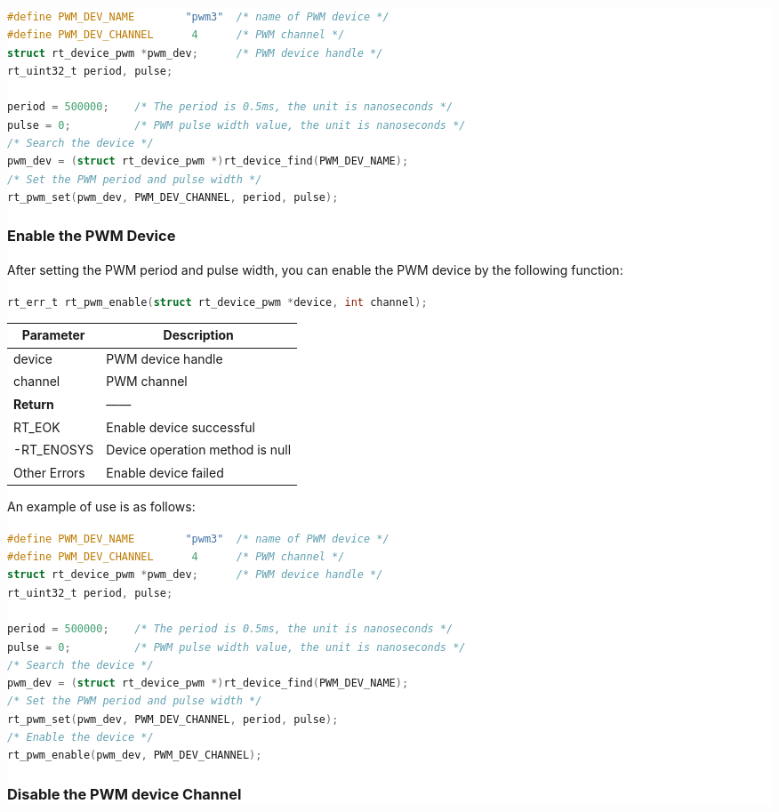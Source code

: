 ```c
#define PWM_DEV_NAME        "pwm3"  /* name of PWM device */
#define PWM_DEV_CHANNEL      4      /* PWM channel */
struct rt_device_pwm *pwm_dev;      /* PWM device handle */
rt_uint32_t period, pulse;

period = 500000;    /* The period is 0.5ms, the unit is nanoseconds */
pulse = 0;          /* PWM pulse width value, the unit is nanoseconds */
/* Search the device */
pwm_dev = (struct rt_device_pwm *)rt_device_find(PWM_DEV_NAME);
/* Set the PWM period and pulse width */
rt_pwm_set(pwm_dev, PWM_DEV_CHANNEL, period, pulse);
```

### Enable the PWM Device

After setting the PWM period and pulse width, you can enable the PWM device by the following function:

```c
rt_err_t rt_pwm_enable(struct rt_device_pwm *device, int channel);
```

| Parameter | Description            |
| ---------- | ------------------------------- |
| device  | PWM device handle            |
| channel | PWM channel         |
| **Return** | ——                             |
| RT_EOK     | Enable device successful |
| -RT_ENOSYS | Device operation method is null |
| Other Errors | Enable device failed |

An example of use is as follows:

```c
#define PWM_DEV_NAME        "pwm3"  /* name of PWM device */
#define PWM_DEV_CHANNEL      4      /* PWM channel */
struct rt_device_pwm *pwm_dev;      /* PWM device handle */
rt_uint32_t period, pulse;

period = 500000;    /* The period is 0.5ms, the unit is nanoseconds */
pulse = 0;          /* PWM pulse width value, the unit is nanoseconds */
/* Search the device */
pwm_dev = (struct rt_device_pwm *)rt_device_find(PWM_DEV_NAME);
/* Set the PWM period and pulse width */
rt_pwm_set(pwm_dev, PWM_DEV_CHANNEL, period, pulse);
/* Enable the device */
rt_pwm_enable(pwm_dev, PWM_DEV_CHANNEL);
```

### Disable the PWM device Channel

